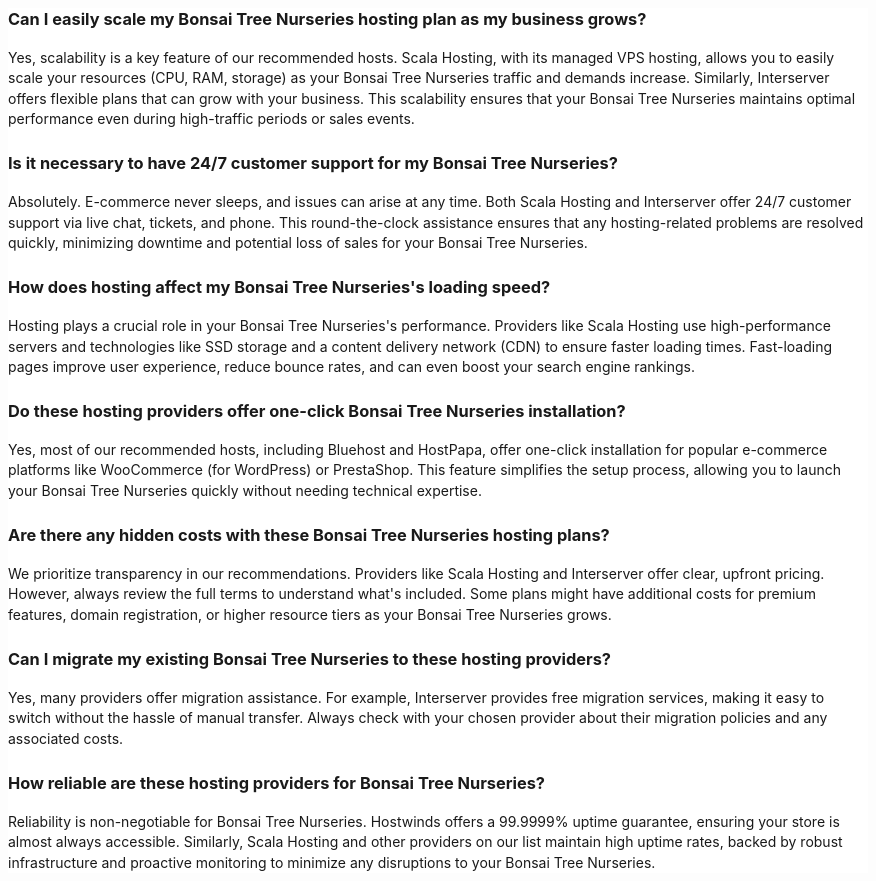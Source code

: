 ### Can I easily scale my Bonsai Tree Nurseries hosting plan as my business grows? 
Yes, scalability is a key feature of our recommended hosts. Scala Hosting, with its managed VPS hosting, allows you to easily scale your resources (CPU, RAM, storage) as your Bonsai Tree Nurseries traffic and demands increase. Similarly, Interserver offers flexible plans that can grow with your business. This scalability ensures that your Bonsai Tree Nurseries maintains optimal performance even during high-traffic periods or sales events.

### Is it necessary to have 24/7 customer support for my Bonsai Tree Nurseries? 
Absolutely. E-commerce never sleeps, and issues can arise at any time. Both Scala Hosting and Interserver offer 24/7 customer support via live chat, tickets, and phone. This round-the-clock assistance ensures that any hosting-related problems are resolved quickly, minimizing downtime and potential loss of sales for your Bonsai Tree Nurseries.

### How does hosting affect my Bonsai Tree Nurseries's loading speed? 
Hosting plays a crucial role in your Bonsai Tree Nurseries's performance. Providers like Scala Hosting use high-performance servers and technologies like SSD storage and a content delivery network (CDN) to ensure faster loading times. Fast-loading pages improve user experience, reduce bounce rates, and can even boost your search engine rankings.

### Do these hosting providers offer one-click Bonsai Tree Nurseries installation? 
Yes, most of our recommended hosts, including Bluehost and HostPapa, offer one-click installation for popular e-commerce platforms like WooCommerce (for WordPress) or PrestaShop. This feature simplifies the setup process, allowing you to launch your Bonsai Tree Nurseries quickly without needing technical expertise.

### Are there any hidden costs with these Bonsai Tree Nurseries hosting plans? 
We prioritize transparency in our recommendations. Providers like Scala Hosting and Interserver offer clear, upfront pricing. However, always review the full terms to understand what's included. Some plans might have additional costs for premium features, domain registration, or higher resource tiers as your Bonsai Tree Nurseries grows.

### Can I migrate my existing Bonsai Tree Nurseries to these hosting providers? 
Yes, many providers offer migration assistance. For example, Interserver provides free migration services, making it easy to switch without the hassle of manual transfer. Always check with your chosen provider about their migration policies and any associated costs.

### How reliable are these hosting providers for Bonsai Tree Nurseries? 
Reliability is non-negotiable for Bonsai Tree Nurseries. Hostwinds offers a 99.9999% uptime guarantee, ensuring your store is almost always accessible. Similarly, Scala Hosting and other providers on our list maintain high uptime rates, backed by robust infrastructure and proactive monitoring to minimize any disruptions to your Bonsai Tree Nurseries.
